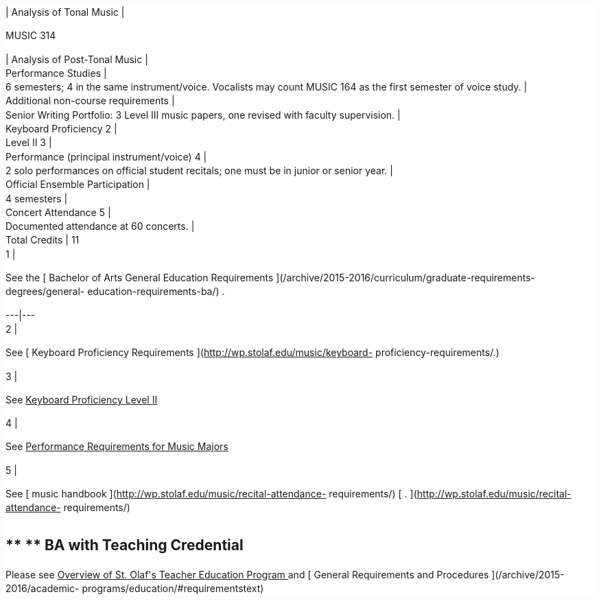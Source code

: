 |  Analysis of Tonal Music  |  
  
MUSIC 314

|  Analysis of Post-Tonal Music  |  
Performance Studies  |  
6 semesters; 4 in the same instrument/voice. Vocalists may count MUSIC 164 as
the first semester of voice study.  |  
Additional non-course requirements  |  
Senior Writing Portfolio: 3 Level III music papers, one revised with faculty
supervision.  |  
Keyboard Proficiency  2  |  
Level II  3  |  
Performance (principal instrument/voice)  4  |  
2 solo performances on official student recitals; one must be in junior or
senior year.  |  
Official Ensemble Participation  |  
4 semesters  |  
Concert Attendance  5  |  
Documented attendance at 60 concerts.  |  
Total Credits  |  11  
1  |

See the [ Bachelor of Arts General Education Requirements
](/archive/2015-2016/curriculum/graduate-requirements-degrees/general-
education-requirements-ba/) .  
  
---|---  
2  |

See [ Keyboard Proficiency Requirements ](http://wp.stolaf.edu/music/keyboard-
proficiency-requirements/.)  
  
3  |

See [ Keyboard Proficiency Level II
](http://wp.stolaf.edu/music/files/2013/06/ProficiencyL2.pdf)  
  
4  |

See [ Performance Requirements for Music Majors
](http://wp.stolaf.edu/music/performance-requirements-for-music-majors/.)  
  
5  |

See [ music handbook ](http://wp.stolaf.edu/music/recital-attendance-
requirements/) [ . ](http://wp.stolaf.edu/music/recital-attendance-
requirements/)  
  
##  ** ** BA with Teaching Credential

Please see [ Overview of St. Olaf's Teacher Education Program
](/archive/2015-2016/academic-programs/education/) and [ General Requirements
and Procedures ](/archive/2015-2016/academic-
programs/education/#requirementstext)
